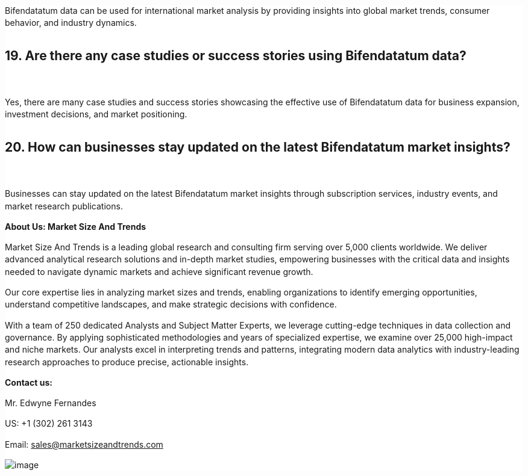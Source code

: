 Bifendatatum data can be used for international market analysis by providing insights into global market trends, consumer behavior, and industry dynamics.</p><h2>19. Are there any case studies or success stories using Bifendatatum data?</h2><p>&nbsp;</p><p>Yes, there are many case studies and success stories showcasing the effective use of Bifendatatum data for business expansion, investment decisions, and market positioning.</p><h2>20. How can businesses stay updated on the latest Bifendatatum market insights?</h2><p>&nbsp;</p><p>Businesses can stay updated on the latest Bifendatatum market insights through subscription services, industry events, and market research publications.</p></body></html></p><p><strong>About Us:&nbsp;Market Size And Trends</strong></p><p>Market Size And Trends&nbsp;is a leading global research and consulting firm serving over 5,000 clients worldwide. We deliver advanced analytical research solutions and in-depth market studies, empowering businesses with the critical data and insights needed to navigate dynamic markets and achieve significant revenue growth.</p><p>Our core expertise lies in analyzing market sizes and trends, enabling organizations to identify emerging opportunities, understand competitive landscapes, and make strategic decisions with confidence.</p><p>With a team of 250 dedicated Analysts and Subject Matter Experts, we leverage cutting-edge techniques in data collection and governance. By applying sophisticated methodologies and years of specialized expertise, we examine over 25,000 high-impact and niche markets. Our analysts excel in interpreting trends and patterns, integrating modern data analytics with industry-leading research approaches to produce precise, actionable insights.</p><p><strong>Contact us:</strong></p><p>Mr. Edwyne Fernandes</p><p>US: +1 (302) 261 3143</p><p>Email: <a href="mailto:sales@marketsizeandtrends.com">sales@marketsizeandtrends.com</a>&nbsp;</p>
![image](https://github.com/user-attachments/assets/71c6263d-672a-4a03-b96e-c4ed0b268c01)
